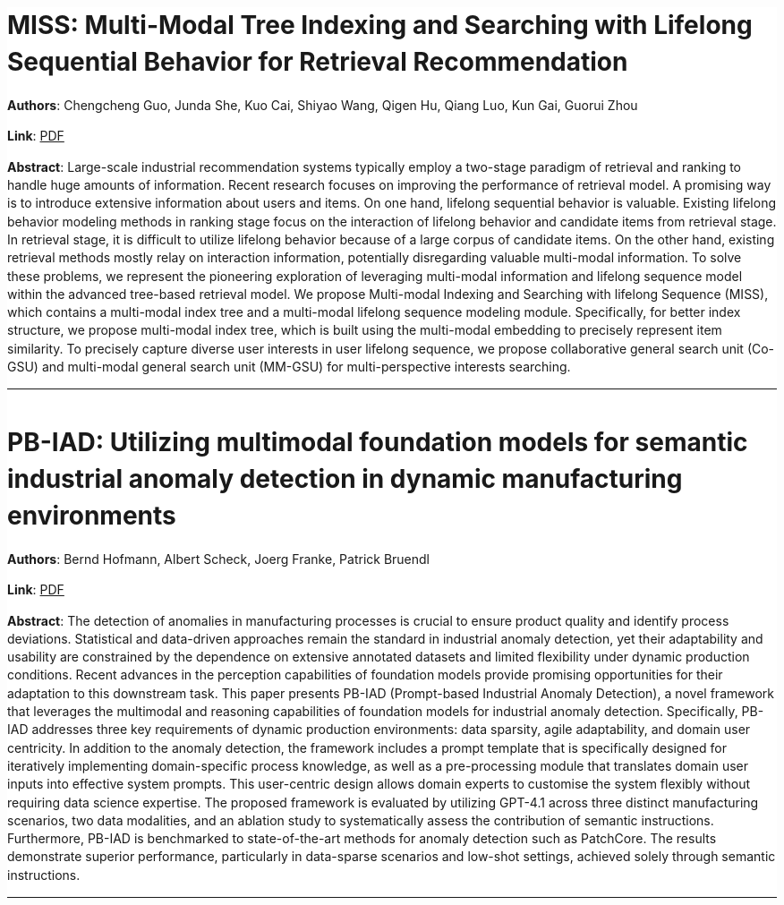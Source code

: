 # MISS: Multi-Modal Tree Indexing and Searching with Lifelong Sequential Behavior for Retrieval Recommendation 

**Authors**: Chengcheng Guo, Junda She, Kuo Cai, Shiyao Wang, Qigen Hu, Qiang Luo, Kun Gai, Guorui Zhou  

**Link**: [PDF](https://arxiv.org/pdf/2508.14515)  

**Abstract**: Large-scale industrial recommendation systems typically employ a two-stage paradigm of retrieval and ranking to handle huge amounts of information. Recent research focuses on improving the performance of retrieval model. A promising way is to introduce extensive information about users and items. On one hand, lifelong sequential behavior is valuable. Existing lifelong behavior modeling methods in ranking stage focus on the interaction of lifelong behavior and candidate items from retrieval stage. In retrieval stage, it is difficult to utilize lifelong behavior because of a large corpus of candidate items. On the other hand, existing retrieval methods mostly relay on interaction information, potentially disregarding valuable multi-modal information. To solve these problems, we represent the pioneering exploration of leveraging multi-modal information and lifelong sequence model within the advanced tree-based retrieval model. We propose Multi-modal Indexing and Searching with lifelong Sequence (MISS), which contains a multi-modal index tree and a multi-modal lifelong sequence modeling module. Specifically, for better index structure, we propose multi-modal index tree, which is built using the multi-modal embedding to precisely represent item similarity. To precisely capture diverse user interests in user lifelong sequence, we propose collaborative general search unit (Co-GSU) and multi-modal general search unit (MM-GSU) for multi-perspective interests searching. 

---
# PB-IAD: Utilizing multimodal foundation models for semantic industrial anomaly detection in dynamic manufacturing environments 

**Authors**: Bernd Hofmann, Albert Scheck, Joerg Franke, Patrick Bruendl  

**Link**: [PDF](https://arxiv.org/pdf/2508.14504)  

**Abstract**: The detection of anomalies in manufacturing processes is crucial to ensure product quality and identify process deviations. Statistical and data-driven approaches remain the standard in industrial anomaly detection, yet their adaptability and usability are constrained by the dependence on extensive annotated datasets and limited flexibility under dynamic production conditions. Recent advances in the perception capabilities of foundation models provide promising opportunities for their adaptation to this downstream task. This paper presents PB-IAD (Prompt-based Industrial Anomaly Detection), a novel framework that leverages the multimodal and reasoning capabilities of foundation models for industrial anomaly detection. Specifically, PB-IAD addresses three key requirements of dynamic production environments: data sparsity, agile adaptability, and domain user centricity. In addition to the anomaly detection, the framework includes a prompt template that is specifically designed for iteratively implementing domain-specific process knowledge, as well as a pre-processing module that translates domain user inputs into effective system prompts. This user-centric design allows domain experts to customise the system flexibly without requiring data science expertise. The proposed framework is evaluated by utilizing GPT-4.1 across three distinct manufacturing scenarios, two data modalities, and an ablation study to systematically assess the contribution of semantic instructions. Furthermore, PB-IAD is benchmarked to state-of-the-art methods for anomaly detection such as PatchCore. The results demonstrate superior performance, particularly in data-sparse scenarios and low-shot settings, achieved solely through semantic instructions. 

---